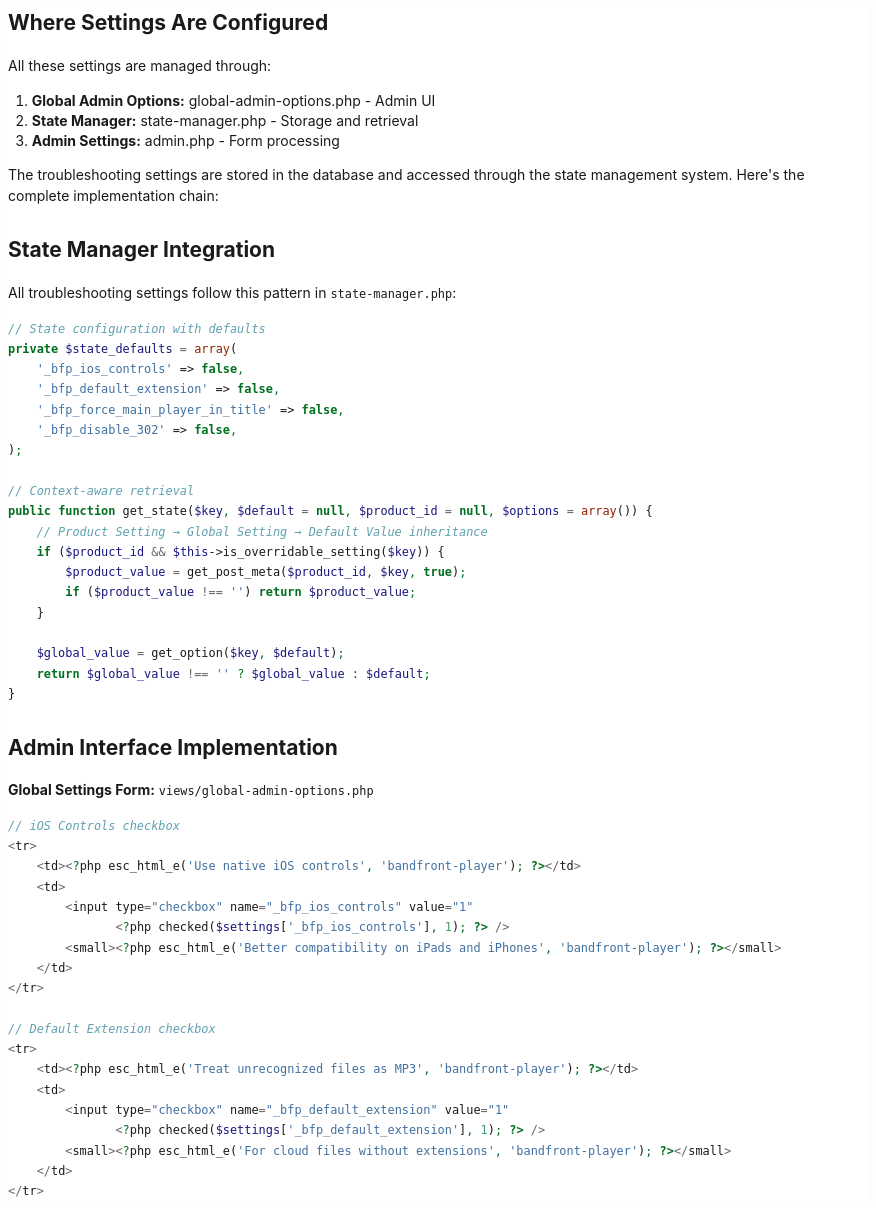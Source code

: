 ## Where Settings Are Configured

All these settings are managed through:

1. **Global Admin Options:** global-admin-options.php - Admin UI
2. **State Manager:** state-manager.php - Storage and retrieval
3. **Admin Settings:** admin.php - Form processing

The troubleshooting settings are stored in the database and accessed through the state management system. Here's the complete implementation chain:

## State Manager Integration

All troubleshooting settings follow this pattern in `state-manager.php`:

```php
// State configuration with defaults
private $state_defaults = array(
    '_bfp_ios_controls' => false,
    '_bfp_default_extension' => false, 
    '_bfp_force_main_player_in_title' => false,
    '_bfp_disable_302' => false,
);

// Context-aware retrieval
public function get_state($key, $default = null, $product_id = null, $options = array()) {
    // Product Setting → Global Setting → Default Value inheritance
    if ($product_id && $this->is_overridable_setting($key)) {
        $product_value = get_post_meta($product_id, $key, true);
        if ($product_value !== '') return $product_value;
    }
    
    $global_value = get_option($key, $default);
    return $global_value !== '' ? $global_value : $default;
}
```

## Admin Interface Implementation

**Global Settings Form:** `views/global-admin-options.php`

```php
// iOS Controls checkbox
<tr>
    <td><?php esc_html_e('Use native iOS controls', 'bandfront-player'); ?></td>
    <td>
        <input type="checkbox" name="_bfp_ios_controls" value="1" 
               <?php checked($settings['_bfp_ios_controls'], 1); ?> />
        <small><?php esc_html_e('Better compatibility on iPads and iPhones', 'bandfront-player'); ?></small>
    </td>
</tr>

// Default Extension checkbox  
<tr>
    <td><?php esc_html_e('Treat unrecognized files as MP3', 'bandfront-player'); ?></td>
    <td>
        <input type="checkbox" name="_bfp_default_extension" value="1"
               <?php checked($settings['_bfp_default_extension'], 1); ?> />
        <small><?php esc_html_e('For cloud files without extensions', 'bandfront-player'); ?></small>
    </td>
</tr>
```
